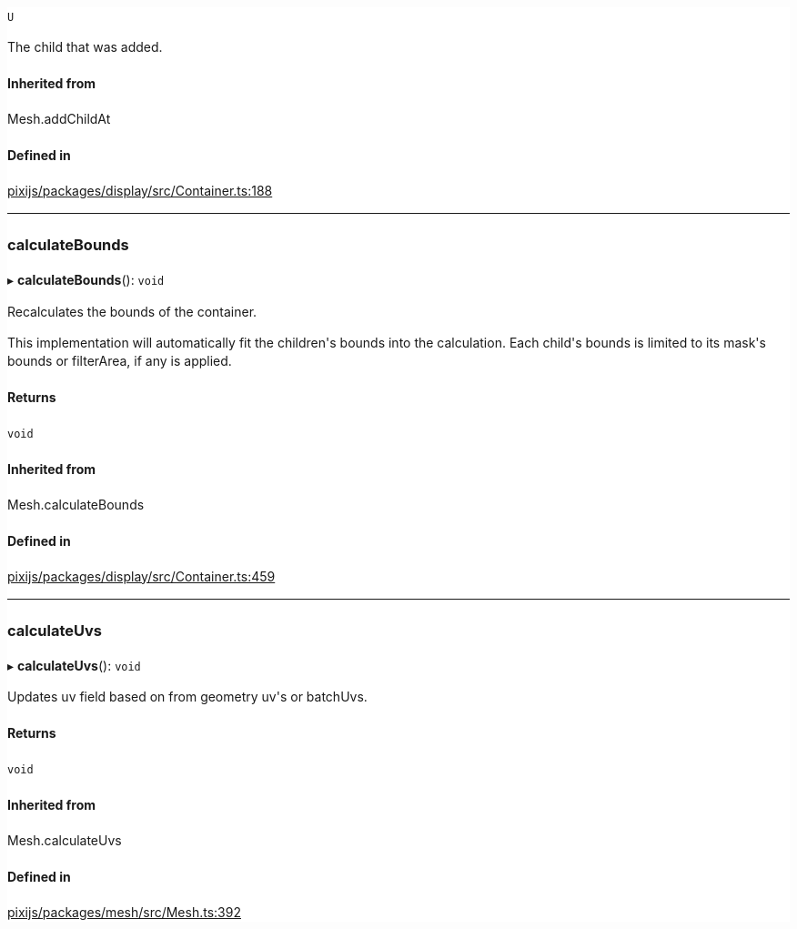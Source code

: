 `U`

The child that was added.

#### Inherited from

Mesh.addChildAt

#### Defined in

[pixijs/packages/display/src/Container.ts:188](https://github.com/pixijs/pixijs/blob/2194fe5c5/packages/display/src/Container.ts#L188)

___

### calculateBounds

▸ **calculateBounds**(): `void`

Recalculates the bounds of the container.

This implementation will automatically fit the children's bounds into the calculation. Each child's bounds
is limited to its mask's bounds or filterArea, if any is applied.

#### Returns

`void`

#### Inherited from

Mesh.calculateBounds

#### Defined in

[pixijs/packages/display/src/Container.ts:459](https://github.com/pixijs/pixijs/blob/2194fe5c5/packages/display/src/Container.ts#L459)

___

### calculateUvs

▸ **calculateUvs**(): `void`

Updates uv field based on from geometry uv's or batchUvs.

#### Returns

`void`

#### Inherited from

Mesh.calculateUvs

#### Defined in

[pixijs/packages/mesh/src/Mesh.ts:392](https://github.com/pixijs/pixijs/blob/2194fe5c5/packages/mesh/src/Mesh.ts#L392)
